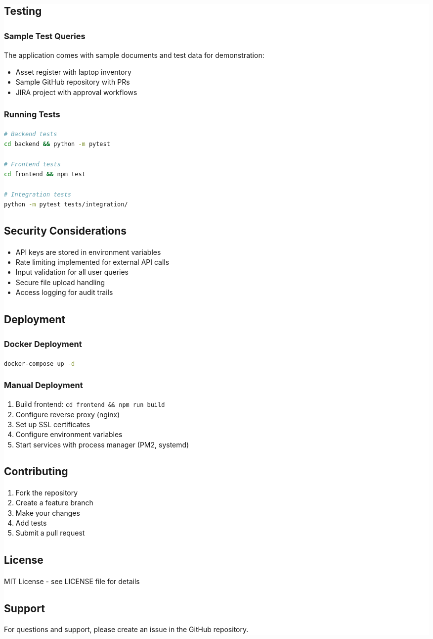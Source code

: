 ## Testing

### Sample Test Queries
The application comes with sample documents and test data for demonstration:
- Asset register with laptop inventory
- Sample GitHub repository with PRs
- JIRA project with approval workflows

### Running Tests
```bash
# Backend tests
cd backend && python -m pytest

# Frontend tests
cd frontend && npm test

# Integration tests
python -m pytest tests/integration/
```

## Security Considerations

- API keys are stored in environment variables
- Rate limiting implemented for external API calls
- Input validation for all user queries
- Secure file upload handling
- Access logging for audit trails

## Deployment

### Docker Deployment
```bash
docker-compose up -d
```

### Manual Deployment
1. Build frontend: `cd frontend && npm run build`
2. Configure reverse proxy (nginx)
3. Set up SSL certificates
4. Configure environment variables
5. Start services with process manager (PM2, systemd)

## Contributing

1. Fork the repository
2. Create a feature branch
3. Make your changes
4. Add tests
5. Submit a pull request

## License

MIT License - see LICENSE file for details

## Support

For questions and support, please create an issue in the GitHub repository.

